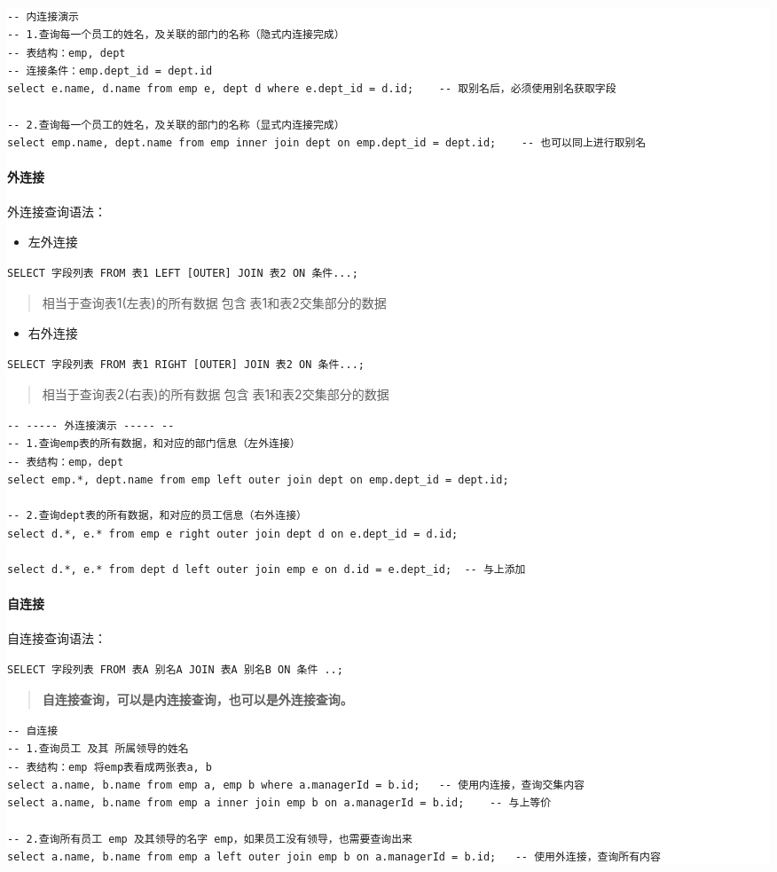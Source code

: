 ```MySQL
-- 内连接演示
-- 1.查询每一个员工的姓名，及关联的部门的名称（隐式内连接完成）
-- 表结构：emp, dept
-- 连接条件：emp.dept_id = dept.id
select e.name, d.name from emp e, dept d where e.dept_id = d.id;    -- 取别名后，必须使用别名获取字段

-- 2.查询每一个员工的姓名，及关联的部门的名称（显式内连接完成）
select emp.name, dept.name from emp inner join dept on emp.dept_id = dept.id;    -- 也可以同上进行取别名

```

#### 外连接

外连接查询语法：

- 左外连接

```MySQL
SELECT 字段列表 FROM 表1 LEFT [OUTER] JOIN 表2 ON 条件...;
```

> 相当于查询表1(左表)的所有数据 包含 表1和表2交集部分的数据

- 右外连接

```MySQL
SELECT 字段列表 FROM 表1 RIGHT [OUTER] JOIN 表2 ON 条件...;
```

> 相当于查询表2(右表)的所有数据 包含 表1和表2交集部分的数据

```MySQL
-- ----- 外连接演示 ----- --
-- 1.查询emp表的所有数据，和对应的部门信息（左外连接）
-- 表结构：emp，dept
select emp.*, dept.name from emp left outer join dept on emp.dept_id = dept.id;

-- 2.查询dept表的所有数据，和对应的员工信息（右外连接）
select d.*, e.* from emp e right outer join dept d on e.dept_id = d.id;

select d.*, e.* from dept d left outer join emp e on d.id = e.dept_id;  -- 与上添加
```

#### 自连接

自连接查询语法：

```MySQL
SELECT 字段列表 FROM 表A 别名A JOIN 表A 别名B ON 条件 ..;
```

> **自连接查询，可以是内连接查询，也可以是外连接查询。**

```MySQL
-- 自连接
-- 1.查询员工 及其 所属领导的姓名
-- 表结构：emp 将emp表看成两张表a, b
select a.name, b.name from emp a, emp b where a.managerId = b.id;   -- 使用内连接，查询交集内容
select a.name, b.name from emp a inner join emp b on a.managerId = b.id;    -- 与上等价

-- 2.查询所有员工 emp 及其领导的名字 emp，如果员工没有领导，也需要查询出来
select a.name, b.name from emp a left outer join emp b on a.managerId = b.id;   -- 使用外连接，查询所有内容
```
